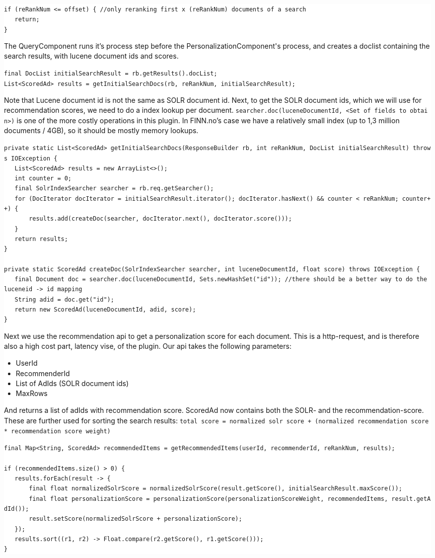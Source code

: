     if (reRankNum <= offset) { //only reranking first x (reRankNum) documents of a search
       return;
    }

The QueryComponent runs it’s process step before the PersonalizationComponent's process, and creates a doclist containing the search results, with lucene document ids and scores.

    final DocList initialSearchResult = rb.getResults().docList;
    List<ScoredAd> results = getInitialSearchDocs(rb, reRankNum, initialSearchResult);

Note that Lucene document id is not the same as SOLR document id. 
Next, to get the SOLR document ids, which we will use for recommendation scores, we need to do a index lookup per document. ```searcher.doc(luceneDocumentId, <Set of fields to obtain>)``` is one of the more costly operations in this plugin. 
In FINN.no’s case we have a relatively small index (up to 1,3 million documents / 4GB), so it should be mostly memory lookups.

    private static List<ScoredAd> getInitialSearchDocs(ResponseBuilder rb, int reRankNum, DocList initialSearchResult) throws IOException {
       List<ScoredAd> results = new ArrayList<>();
       int counter = 0;
       final SolrIndexSearcher searcher = rb.req.getSearcher();
       for (DocIterator docIterator = initialSearchResult.iterator(); docIterator.hasNext() && counter < reRankNum; counter++) {
           results.add(createDoc(searcher, docIterator.next(), docIterator.score()));
       }
       return results;
    }
    
    private static ScoredAd createDoc(SolrIndexSearcher searcher, int luceneDocumentId, float score) throws IOException {
       final Document doc = searcher.doc(luceneDocumentId, Sets.newHashSet("id")); //there should be a better way to do the luceneid -> id mapping
       String adid = doc.get("id");
       return new ScoredAd(luceneDocumentId, adid, score);
    }
 
Next we use the recommendation api to get a personalization score for each document. This is a http-request, and is therefore also a high cost part, latency vise, of the plugin. 
Our api takes the following parameters:
- UserId
- RecommenderId
- List of AdIds (SOLR document ids)
- MaxRows

And returns a list of adIds with recommendation score. ScoredAd now contains both the SOLR- and the recommendation-score. These are further used for sorting the search results: ```total score = normalized solr score + (normalized recommendation score * recommendation score weight)```

    final Map<String, ScoredAd> recommendedItems = getRecommendedItems(userId, recommenderId, reRankNum, results);
    
    if (recommendedItems.size() > 0) {
       results.forEach(result -> {
           final float normalizedSolrScore = normalizedSolrScore(result.getScore(), initialSearchResult.maxScore());
           final float personalizationScore = personalizationScore(personalizationScoreWeight, recommendedItems, result.getAdId());
           result.setScore(normalizedSolrScore + personalizationScore);
       });
       results.sort((r1, r2) -> Float.compare(r2.getScore(), r1.getScore()));
    }
